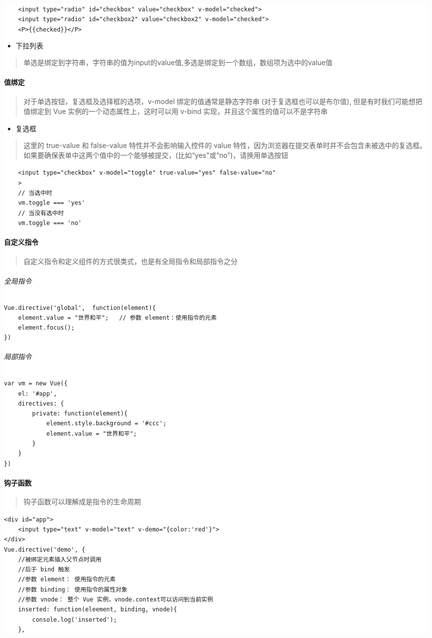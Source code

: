         <input type="radio" id="checkbox" value="checkbox" v-model="checked">
        <input type="radio" id="checkbox2" value="checkbox2" v-model="checked">
        <P>{{checked}}</P>

* 下拉列表
> 单选是绑定到字符串，字符串的值为input的value值,多选是绑定到一个数组，数组项为选中的value值

#### 值绑定
> 对于单选按钮，复选框及选择框的选项，v-model 绑定的值通常是静态字符串 (对于复选框也可以是布尔值), 但是有时我们可能想把值绑定到 Vue 实例的一个动态属性上，这时可以用 v-bind 实现，并且这个属性的值可以不是字符串

* 复选框
> 这里的 true-value 和 false-value 特性并不会影响输入控件的 value 特性，因为浏览器在提交表单时并不会包含未被选中的复选框。如果要确保表单中这两个值中的一个能够被提交，(比如“yes”或“no”)，请换用单选按钮

        <input type="checkbox" v-model="toggle" true-value="yes" false-value="no"
        >
        // 当选中时
        vm.toggle === 'yes'
        // 当没有选中时
        vm.toggle === 'no'

#### 自定义指令
> 自定义指令和定义组件的方式很类式，也是有全局指令和局部指令之分

###### 全局指令

    Vue.directive('global',  function(element){
        element.value = "世界和平";   // 参数 element：使用指令的元素
        element.focus();
    })
###### 局部指令

    var vm = new Vue({
        el: '#app',
        directives: {
            private: function(element){
                element.style.background = '#ccc';
                element.value = "世界和平";
            }
        }
    })

#### 钩子函数
> 钩子函数可以理解成是指令的生命周期

    <div id="app">
        <input type="text" v-model="text" v-demo="{color:'red'}">
    </div>
    Vue.directive('demo', {
        //被绑定元素插入父节点时调用
        //后于 bind 触发
        //参数 element： 使用指令的元素
        //参数 binding： 使用指令的属性对象
        //参数 vnode： 整个 Vue 实例，vnode.context可以访问到当前实例
        inserted: function(eleement, binding, vnode){
            console.log('inserted');
        },
